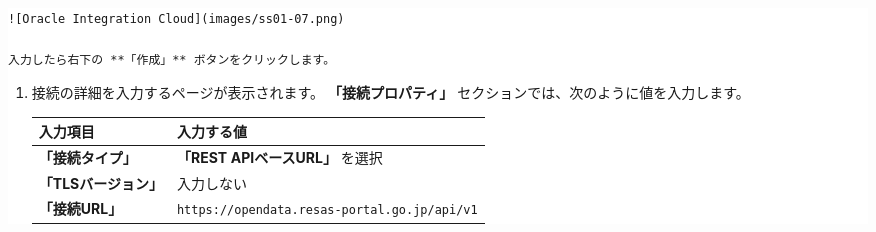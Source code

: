     ![Oracle Integration Cloud](images/ss01-07.png)

    入力したら右下の **「作成」** ボタンをクリックします。

1.  接続の詳細を入力するページが表示されます。
    **「接続プロパティ」** セクションでは、次のように値を入力します。

    | 入力項目 | 入力する値 |
    |:----|:----|
    | **「接続タイプ」** | **「REST APIベースURL」** を選択 |
    | **「TLSバージョン」** | 入力しない |
    | **「接続URL」** | `https://opendata.resas-portal.go.jp/api/v1` |
